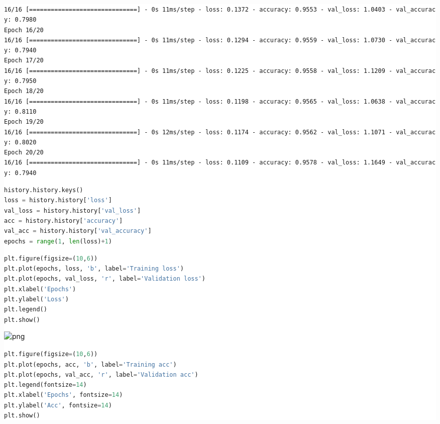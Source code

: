     16/16 [==============================] - 0s 11ms/step - loss: 0.1372 - accuracy: 0.9553 - val_loss: 1.0403 - val_accuracy: 0.7980
    Epoch 16/20
    16/16 [==============================] - 0s 11ms/step - loss: 0.1294 - accuracy: 0.9559 - val_loss: 1.0730 - val_accuracy: 0.7940
    Epoch 17/20
    16/16 [==============================] - 0s 11ms/step - loss: 0.1225 - accuracy: 0.9558 - val_loss: 1.1209 - val_accuracy: 0.7950
    Epoch 18/20
    16/16 [==============================] - 0s 11ms/step - loss: 0.1198 - accuracy: 0.9565 - val_loss: 1.0638 - val_accuracy: 0.8110
    Epoch 19/20
    16/16 [==============================] - 0s 12ms/step - loss: 0.1174 - accuracy: 0.9562 - val_loss: 1.1071 - val_accuracy: 0.8020
    Epoch 20/20
    16/16 [==============================] - 0s 11ms/step - loss: 0.1109 - accuracy: 0.9578 - val_loss: 1.1649 - val_accuracy: 0.7940



```python
history.history.keys()
loss = history.history['loss']
val_loss = history.history['val_loss']
acc = history.history['accuracy']
val_acc = history.history['val_accuracy']
epochs = range(1, len(loss)+1)
```


```python
plt.figure(figsize=(10,6))
plt.plot(epochs, loss, 'b', label='Training loss')
plt.plot(epochs, val_loss, 'r', label='Validation loss')
plt.xlabel('Epochs')
plt.ylabel('Loss')
plt.legend()
plt.show()
```


    
![png](https://github.com/fendao/imgs/blob/main/dl_neuralnet/output_35_0.png)
    



```python
plt.figure(figsize=(10,6))
plt.plot(epochs, acc, 'b', label='Training acc')
plt.plot(epochs, val_acc, 'r', label='Validation acc')
plt.legend(fontsize=14)
plt.xlabel('Epochs', fontsize=14)
plt.ylabel('Acc', fontsize=14)
plt.show()
```

